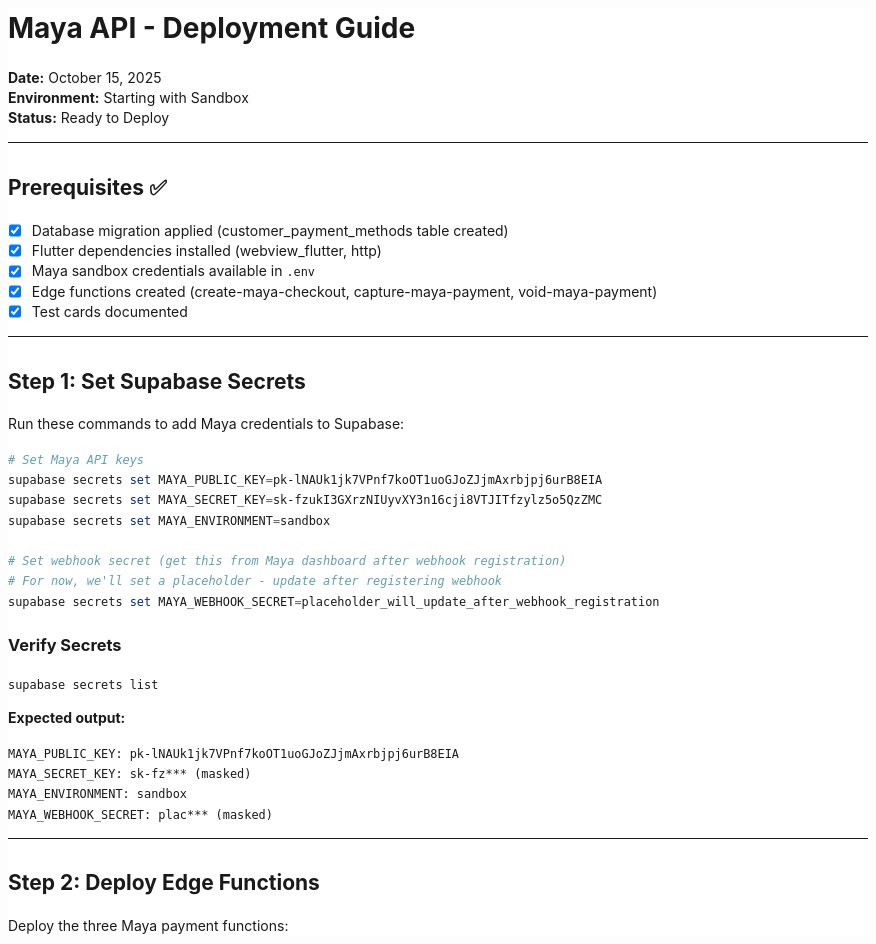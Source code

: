 # Maya API - Deployment Guide

**Date:** October 15, 2025  
**Environment:** Starting with Sandbox  
**Status:** Ready to Deploy

---

## Prerequisites ✅

- [x] Database migration applied (customer_payment_methods table created)
- [x] Flutter dependencies installed (webview_flutter, http)
- [x] Maya sandbox credentials available in `.env`
- [x] Edge functions created (create-maya-checkout, capture-maya-payment, void-maya-payment)
- [x] Test cards documented

---

## Step 1: Set Supabase Secrets

Run these commands to add Maya credentials to Supabase:

```powershell
# Set Maya API keys
supabase secrets set MAYA_PUBLIC_KEY=pk-lNAUk1jk7VPnf7koOT1uoGJoZJjmAxrbjpj6urB8EIA
supabase secrets set MAYA_SECRET_KEY=sk-fzukI3GXrzNIUyvXY3n16cji8VTJITfzylz5o5QzZMC
supabase secrets set MAYA_ENVIRONMENT=sandbox

# Set webhook secret (get this from Maya dashboard after webhook registration)
# For now, we'll set a placeholder - update after registering webhook
supabase secrets set MAYA_WEBHOOK_SECRET=placeholder_will_update_after_webhook_registration
```

### Verify Secrets
```powershell
supabase secrets list
```

**Expected output:**
```
MAYA_PUBLIC_KEY: pk-lNAUk1jk7VPnf7koOT1uoGJoZJjmAxrbjpj6urB8EIA
MAYA_SECRET_KEY: sk-fz*** (masked)
MAYA_ENVIRONMENT: sandbox
MAYA_WEBHOOK_SECRET: plac*** (masked)
```

---

## Step 2: Deploy Edge Functions

Deploy the three Maya payment functions:
